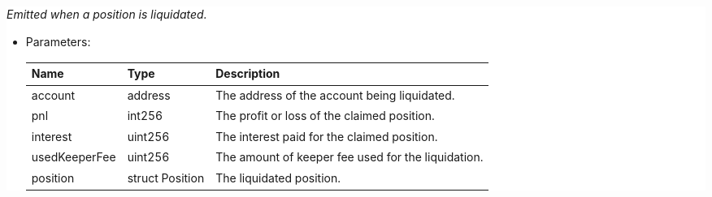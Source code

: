 _Emitted when a position is liquidated._

- Parameters:

  | Name | Type | Description |
  | ---- | ---- | ----------- |
  | account | address | The address of the account being liquidated. |
  | pnl | int256 | The profit or loss of the claimed position. |
  | interest | uint256 | The interest paid for the claimed position. |
  | usedKeeperFee | uint256 | The amount of keeper fee used for the liquidation. |
  | position | struct Position | The liquidated position. |

